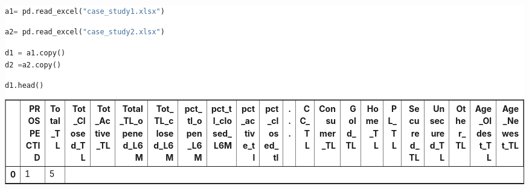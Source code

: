 

```python
a1= pd.read_excel("case_study1.xlsx")
```


```python
a2= pd.read_excel("case_study2.xlsx")
```


```python
d1 = a1.copy()
d2 =a2.copy()
```


```python
d1.head()
```




<div>
<style scoped>
    .dataframe tbody tr th:only-of-type {
        vertical-align: middle;
    }

    .dataframe tbody tr th {
        vertical-align: top;
    }

    .dataframe thead th {
        text-align: right;
    }
</style>
<table border="1" class="dataframe">
  <thead>
    <tr style="text-align: right;">
      <th></th>
      <th>PROSPECTID</th>
      <th>Total_TL</th>
      <th>Tot_Closed_TL</th>
      <th>Tot_Active_TL</th>
      <th>Total_TL_opened_L6M</th>
      <th>Tot_TL_closed_L6M</th>
      <th>pct_tl_open_L6M</th>
      <th>pct_tl_closed_L6M</th>
      <th>pct_active_tl</th>
      <th>pct_closed_tl</th>
      <th>...</th>
      <th>CC_TL</th>
      <th>Consumer_TL</th>
      <th>Gold_TL</th>
      <th>Home_TL</th>
      <th>PL_TL</th>
      <th>Secured_TL</th>
      <th>Unsecured_TL</th>
      <th>Other_TL</th>
      <th>Age_Oldest_TL</th>
      <th>Age_Newest_TL</th>
    </tr>
  </thead>
  <tbody>
    <tr>
      <th>0</th>
      <td>1</td>
      <td>5</td>